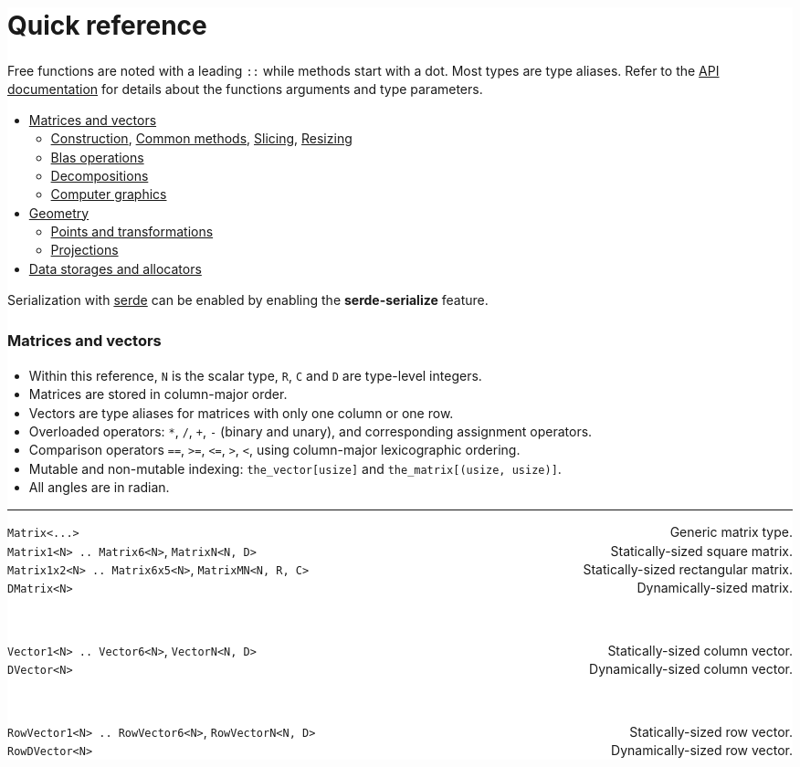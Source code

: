 # Quick reference

Free functions are noted with a leading `::` while methods start with a dot.
Most types are type aliases. Refer to the [API
documentation](../rustdoc_nalgebra) for details about the functions arguments
and type parameters.

* [Matrices and vectors](#matrices-and-vectors)
    * [Construction](#construction), [Common methods](#common-methods), [Slicing](#slicing), [Resizing](#resizing)
    * [Blas operations](#blas-operations)
    * [Decompositions](#decompositions)
    * [Computer graphics](#computer-graphics)
* [Geometry](#geometry)
    * [Points and transformations](#geometry)
    * [Projections](#projections)
* [Data storages and allocators](#data-storage-and-allocators)

Serialization with [serde](https://serde.rs) can be enabled by enabling the
**serde-serialize** feature.

### Matrices and vectors

* Within this reference, `N` is the scalar type, `R`, `C` and `D` are type-level integers.
* Matrices are stored in column-major order.
* Vectors are type aliases for matrices with only one column or one row.
* Overloaded operators: `*`, `/`, `+`, `-` (binary and unary), and corresponding assignment operators.
* Comparison operators `==`, `>=`, `<=`, `>`, `<`,  using column-major lexicographic ordering.
* Mutable and non-mutable indexing: `the_vector[usize]` and `the_matrix[(usize, usize)]`.
* All angles are in radian.

-----

`Matrix<...>`                                       <span style="float:right;">Generic matrix type.</span><br/>
`Matrix1<N> .. Matrix6<N>`, `MatrixN<N, D>`         <span style="float:right;">Statically-sized square matrix.</span><br/>
`Matrix1x2<N> .. Matrix6x5<N>`, `MatrixMN<N, R, C>` <span style="float:right;">Statically-sized rectangular matrix.</span><br/>
`DMatrix<N>`                                        <span style="float:right;">Dynamically-sized matrix.</span>

<br/>

`Vector1<N> .. Vector6<N>`, `VectorN<N, D>` <span style="float:right;">Statically-sized column vector.</span><br/>
`DVector<N>`                                <span style="float:right;">Dynamically-sized column vector.</span>

<br/>

`RowVector1<N> .. RowVector6<N>`, `RowVectorN<N, D>` <span style="float:right;">Statically-sized row vector.</span><br/>
`RowDVector<N>`                                      <span style="float:right;">Dynamically-sized row vector.</span>
